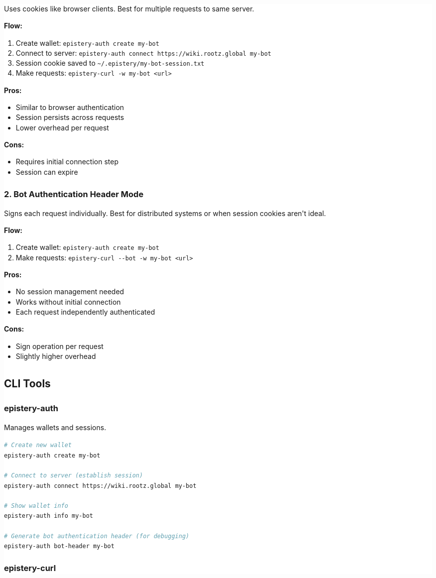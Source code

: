 Uses cookies like browser clients. Best for multiple requests to same server.

**Flow:**
1. Create wallet: `epistery-auth create my-bot`
2. Connect to server: `epistery-auth connect https://wiki.rootz.global my-bot`
3. Session cookie saved to `~/.epistery/my-bot-session.txt`
4. Make requests: `epistery-curl -w my-bot <url>`

**Pros:**
- Similar to browser authentication
- Session persists across requests
- Lower overhead per request

**Cons:**
- Requires initial connection step
- Session can expire

### 2. Bot Authentication Header Mode

Signs each request individually. Best for distributed systems or when session cookies aren't ideal.

**Flow:**
1. Create wallet: `epistery-auth create my-bot`
2. Make requests: `epistery-curl --bot -w my-bot <url>`

**Pros:**
- No session management needed
- Works without initial connection
- Each request independently authenticated

**Cons:**
- Sign operation per request
- Slightly higher overhead

## CLI Tools

### epistery-auth

Manages wallets and sessions.

```bash
# Create new wallet
epistery-auth create my-bot

# Connect to server (establish session)
epistery-auth connect https://wiki.rootz.global my-bot

# Show wallet info
epistery-auth info my-bot

# Generate bot authentication header (for debugging)
epistery-auth bot-header my-bot
```

### epistery-curl
